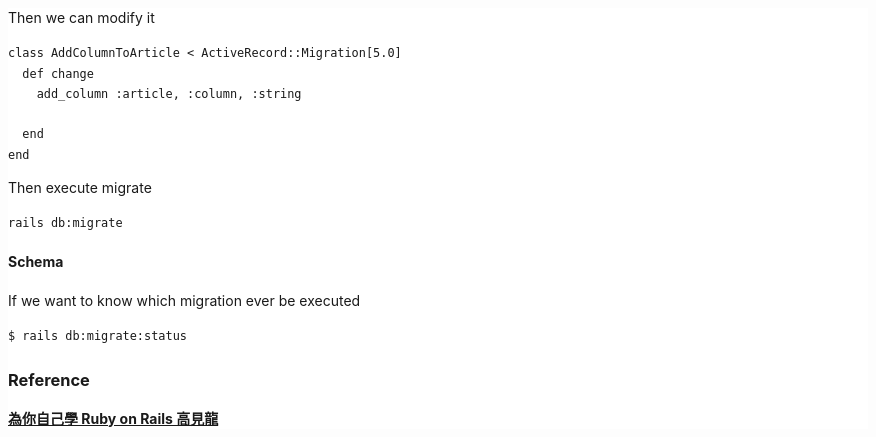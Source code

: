 Then we can modify it
```
class AddColumnToArticle < ActiveRecord::Migration[5.0]  
  def change  
    add_column :article, :column, :string

  end  
end
```
Then execute migrate
```
rails db:migrate
```
#### Schema

If we want to know which migration ever be executed
```
$ rails db:migrate:status
```
### Reference

[**為你自己學 Ruby on Rails 高見龍**]("https://railsbook.tw/")